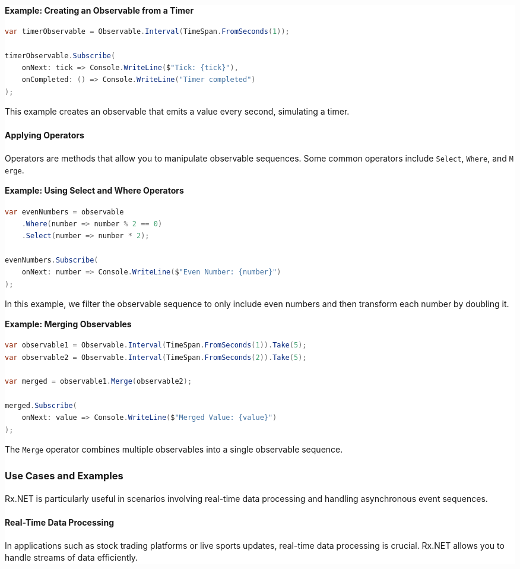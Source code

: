**Example: Creating an Observable from a Timer**

```csharp
var timerObservable = Observable.Interval(TimeSpan.FromSeconds(1));

timerObservable.Subscribe(
    onNext: tick => Console.WriteLine($"Tick: {tick}"),
    onCompleted: () => Console.WriteLine("Timer completed")
);
```

This example creates an observable that emits a value every second, simulating a timer.

#### Applying Operators

Operators are methods that allow you to manipulate observable sequences. Some common operators include `Select`, `Where`, and `Merge`.

**Example: Using Select and Where Operators**

```csharp
var evenNumbers = observable
    .Where(number => number % 2 == 0)
    .Select(number => number * 2);

evenNumbers.Subscribe(
    onNext: number => Console.WriteLine($"Even Number: {number}")
);
```

In this example, we filter the observable sequence to only include even numbers and then transform each number by doubling it.

**Example: Merging Observables**

```csharp
var observable1 = Observable.Interval(TimeSpan.FromSeconds(1)).Take(5);
var observable2 = Observable.Interval(TimeSpan.FromSeconds(2)).Take(5);

var merged = observable1.Merge(observable2);

merged.Subscribe(
    onNext: value => Console.WriteLine($"Merged Value: {value}")
);
```

The `Merge` operator combines multiple observables into a single observable sequence.

### Use Cases and Examples

Rx.NET is particularly useful in scenarios involving real-time data processing and handling asynchronous event sequences.

#### Real-Time Data Processing

In applications such as stock trading platforms or live sports updates, real-time data processing is crucial. Rx.NET allows you to handle streams of data efficiently.

